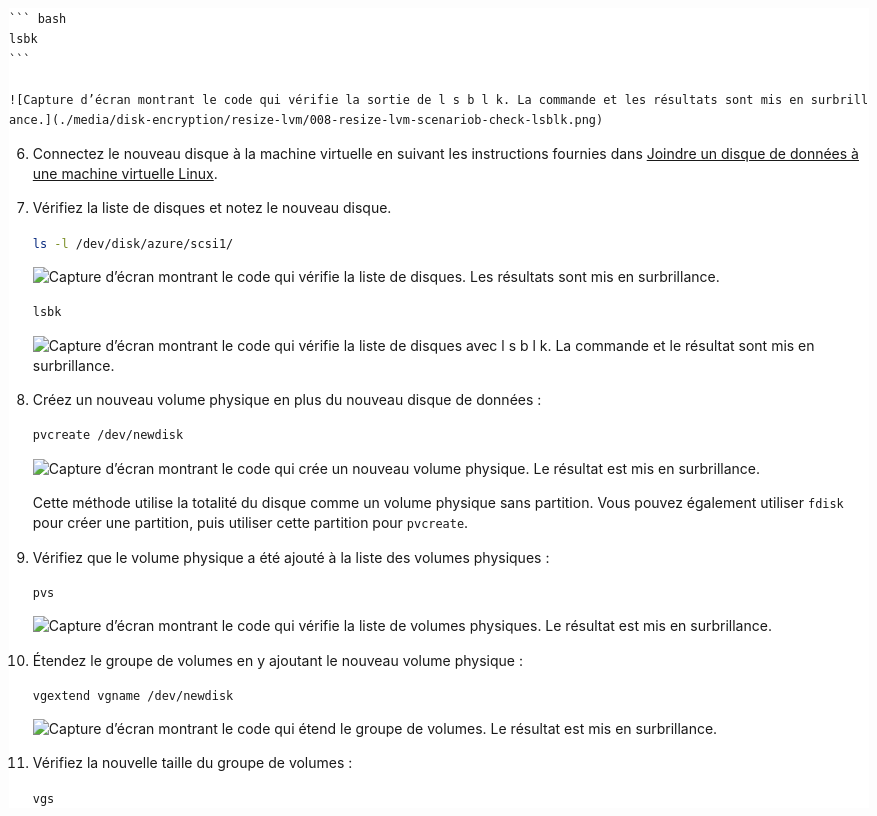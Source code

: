     ``` bash
    lsbk
    ```

    ![Capture d’écran montrant le code qui vérifie la sortie de l s b l k. La commande et les résultats sont mis en surbrillance.](./media/disk-encryption/resize-lvm/008-resize-lvm-scenariob-check-lsblk.png)

6. Connectez le nouveau disque à la machine virtuelle en suivant les instructions fournies dans [Joindre un disque de données à une machine virtuelle Linux](attach-disk-portal.md).

7. Vérifiez la liste de disques et notez le nouveau disque.

    ``` bash
    ls -l /dev/disk/azure/scsi1/
    ```

    ![Capture d’écran montrant le code qui vérifie la liste de disques. Les résultats sont mis en surbrillance.](./media/disk-encryption/resize-lvm/009-resize-lvm-scenariob-check-scsi12.png)

    ``` bash
    lsbk
    ```

    ![Capture d’écran montrant le code qui vérifie la liste de disques avec l s b l k. La commande et le résultat sont mis en surbrillance.](./media/disk-encryption/resize-lvm/009-resize-lvm-scenariob-check-lsblk1.png)

8. Créez un nouveau volume physique en plus du nouveau disque de données :

    ``` bash
    pvcreate /dev/newdisk
    ```

    ![Capture d’écran montrant le code qui crée un nouveau volume physique. Le résultat est mis en surbrillance.](./media/disk-encryption/resize-lvm/010-resize-lvm-scenariob-pvcreate.png)

    Cette méthode utilise la totalité du disque comme un volume physique sans partition. Vous pouvez également utiliser `fdisk` pour créer une partition, puis utiliser cette partition pour `pvcreate`.

9. Vérifiez que le volume physique a été ajouté à la liste des volumes physiques :

    ``` bash
    pvs
    ```

    ![Capture d’écran montrant le code qui vérifie la liste de volumes physiques. Le résultat est mis en surbrillance.](./media/disk-encryption/resize-lvm/011-resize-lvm-scenariob-check-pvs1.png)

10. Étendez le groupe de volumes en y ajoutant le nouveau volume physique :

    ``` bash
    vgextend vgname /dev/newdisk
    ```

    ![Capture d’écran montrant le code qui étend le groupe de volumes. Le résultat est mis en surbrillance.](./media/disk-encryption/resize-lvm/012-resize-lvm-scenariob-vgextend.png)

11. Vérifiez la nouvelle taille du groupe de volumes :

    ``` bash
    vgs
    ```
